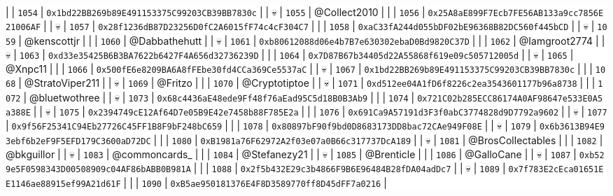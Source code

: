 |  | `1054` | `0x1bd22BB269b89E491153375C99203CB39BB7830c` |
| 💀 | `1055` | @Collect2010 |
|  | `1056` | `0x25A8aE899F7Ecb7FE56AB133a9cc7856E21006AF` |
| 💀 | `1057` | `0x28f1236dB87D23256D0fC2A6015fF74c4cF304C7` |
|  | `1058` | `0xaC33fA244d055bDF02bE96368B82DC560f445bCD` |
| 💀 | `1059` | @kenscottjr |
|  | `1060` | @Dabbathehutt |
| 💀 | `1061` | `0xb80612088d06e4b7B7e630302ebaD0Bd9820C37D` |
|  | `1062` | @Iamgroot2774 |
| 💀 | `1063` | `0xd33e35425B6B3BA7622b6427F4A656d32736239D` |
|  | `1064` | `0x7D87B67b34405d22A55868f619e09c505712005d` |
| 💀 | `1065` | @Xnpc11 |
|  | `1066` | `0x500fE6e8209BA6A8fFEbe30fd4CCa369Ce5537aC` |
| 💀 | `1067` | `0x1bd22BB269b89E491153375C99203CB39BB7830c` |
|  | `1068` | @StratoViper211 |
| 💀 | `1069` | @Fritzo |
|  | `1070` | @Cryptotiptoe |
| 💀 | `1071` | `0xd512ee04A1fD6f8226c2ea3543601177b96a8738` |
|  | `1072` | @bluetwothree |
| 💀 | `1073` | `0x68c4436aE48ede9Ff48f76aEad95C5d18B0B3Ab9` |
|  | `1074` | `0x721C02b285ECC86174A0AF98647e533E0A5a388E` |
| 💀 | `1075` | `0x2394749cE12Af64D7e05B9E42e7458b88F785E2a` |
|  | `1076` | `0x691Ca9A57191d3F3f0abC3774828d9D7792a9602` |
| 💀 | `1077` | `0x9f56F25341C94Eb27726C45FF1B8F9bF248bC659` |
|  | `1078` | `0x80897bF90f9bd0D8683173DD8bac72CAe949F08E` |
| 💀 | `1079` | `0x6b3613B94E93ebf6b2eF9F5EFD179C3600aD72DC` |
|  | `1080` | `0xB1981a76F62972A2f03e07a0B66c317737DcA189` |
| 💀 | `1081` | @BrosCollectables |
|  | `1082` | @bkguillor |
| 💀 | `1083` | @commoncards_ |
|  | `1084` | @Stefanezy21 |
| 💀 | `1085` | @Brenticle |
|  | `1086` | @GalloCane |
| 💀 | `1087` | `0xb529e5F0598343D00508909c04AF86bABB0B981A` |
|  | `1088` | `0x2f5b432E29c3b4866F9B6E96484B28fDA04adDc7` |
| 💀 | `1089` | `0x7f783E2cEca01651EE1146ae88915ef99A21d61F` |
|  | `1090` | `0xB5ae950181376E4F8D3589770ff8D45dFF7a0216` |